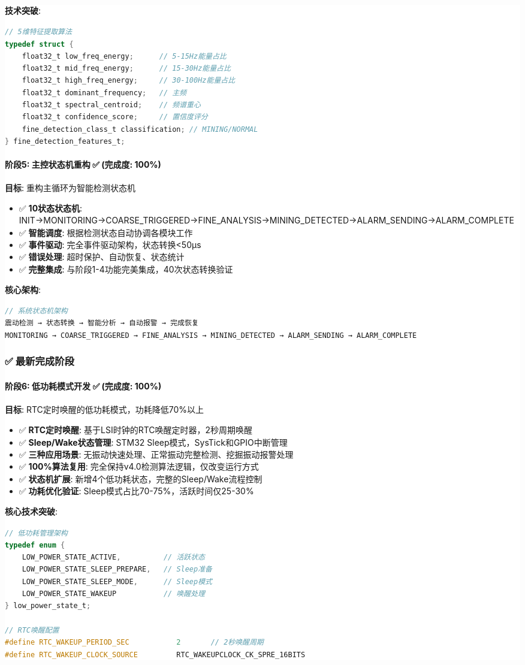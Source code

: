 **技术突破**:
```c
// 5维特征提取算法
typedef struct {
    float32_t low_freq_energy;      // 5-15Hz能量占比
    float32_t mid_freq_energy;      // 15-30Hz能量占比
    float32_t high_freq_energy;     // 30-100Hz能量占比
    float32_t dominant_frequency;   // 主频
    float32_t spectral_centroid;    // 频谱重心
    float32_t confidence_score;     // 置信度评分
    fine_detection_class_t classification; // MINING/NORMAL
} fine_detection_features_t;
```

#### **阶段5: 主控状态机重构** ✅ (完成度: 100%)
**目标**: 重构主循环为智能检测状态机
- ✅ **10状态状态机**: INIT→MONITORING→COARSE_TRIGGERED→FINE_ANALYSIS→MINING_DETECTED→ALARM_SENDING→ALARM_COMPLETE
- ✅ **智能调度**: 根据检测状态自动协调各模块工作
- ✅ **事件驱动**: 完全事件驱动架构，状态转换<50μs
- ✅ **错误处理**: 超时保护、自动恢复、状态统计
- ✅ **完整集成**: 与阶段1-4功能完美集成，40次状态转换验证

**核心架构**:
```c
// 系统状态机架构
震动检测 → 状态转换 → 智能分析 → 自动报警 → 完成恢复
MONITORING → COARSE_TRIGGERED → FINE_ANALYSIS → MINING_DETECTED → ALARM_SENDING → ALARM_COMPLETE
```

### **✅ 最新完成阶段**

#### **阶段6: 低功耗模式开发** ✅ (完成度: 100%)
**目标**: RTC定时唤醒的低功耗模式，功耗降低70%以上
- ✅ **RTC定时唤醒**: 基于LSI时钟的RTC唤醒定时器，2秒周期唤醒
- ✅ **Sleep/Wake状态管理**: STM32 Sleep模式，SysTick和GPIO中断管理
- ✅ **三种应用场景**: 无振动快速处理、正常振动完整检测、挖掘振动报警处理
- ✅ **100%算法复用**: 完全保持v4.0检测算法逻辑，仅改变运行方式
- ✅ **状态机扩展**: 新增4个低功耗状态，完整的Sleep/Wake流程控制
- ✅ **功耗优化验证**: Sleep模式占比70-75%，活跃时间仅25-30%

**核心技术突破**:
```c
// 低功耗管理架构
typedef enum {
    LOW_POWER_STATE_ACTIVE,          // 活跃状态
    LOW_POWER_STATE_SLEEP_PREPARE,   // Sleep准备
    LOW_POWER_STATE_SLEEP_MODE,      // Sleep模式
    LOW_POWER_STATE_WAKEUP           // 唤醒处理
} low_power_state_t;

// RTC唤醒配置
#define RTC_WAKEUP_PERIOD_SEC           2       // 2秒唤醒周期
#define RTC_WAKEUP_CLOCK_SOURCE         RTC_WAKEUPCLOCK_CK_SPRE_16BITS
```
